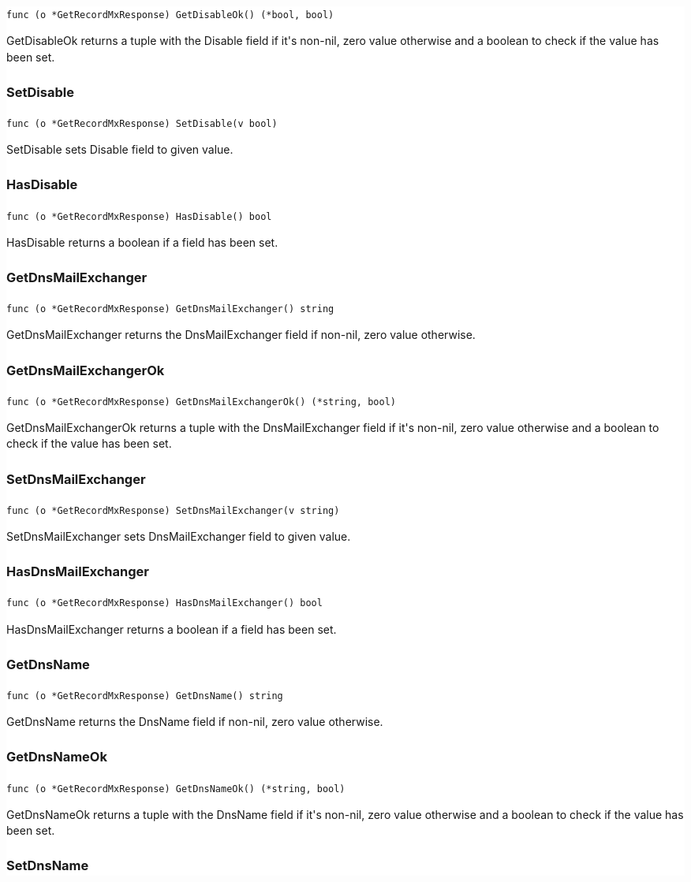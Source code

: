 `func (o *GetRecordMxResponse) GetDisableOk() (*bool, bool)`

GetDisableOk returns a tuple with the Disable field if it's non-nil, zero value otherwise
and a boolean to check if the value has been set.

### SetDisable

`func (o *GetRecordMxResponse) SetDisable(v bool)`

SetDisable sets Disable field to given value.

### HasDisable

`func (o *GetRecordMxResponse) HasDisable() bool`

HasDisable returns a boolean if a field has been set.

### GetDnsMailExchanger

`func (o *GetRecordMxResponse) GetDnsMailExchanger() string`

GetDnsMailExchanger returns the DnsMailExchanger field if non-nil, zero value otherwise.

### GetDnsMailExchangerOk

`func (o *GetRecordMxResponse) GetDnsMailExchangerOk() (*string, bool)`

GetDnsMailExchangerOk returns a tuple with the DnsMailExchanger field if it's non-nil, zero value otherwise
and a boolean to check if the value has been set.

### SetDnsMailExchanger

`func (o *GetRecordMxResponse) SetDnsMailExchanger(v string)`

SetDnsMailExchanger sets DnsMailExchanger field to given value.

### HasDnsMailExchanger

`func (o *GetRecordMxResponse) HasDnsMailExchanger() bool`

HasDnsMailExchanger returns a boolean if a field has been set.

### GetDnsName

`func (o *GetRecordMxResponse) GetDnsName() string`

GetDnsName returns the DnsName field if non-nil, zero value otherwise.

### GetDnsNameOk

`func (o *GetRecordMxResponse) GetDnsNameOk() (*string, bool)`

GetDnsNameOk returns a tuple with the DnsName field if it's non-nil, zero value otherwise
and a boolean to check if the value has been set.

### SetDnsName

